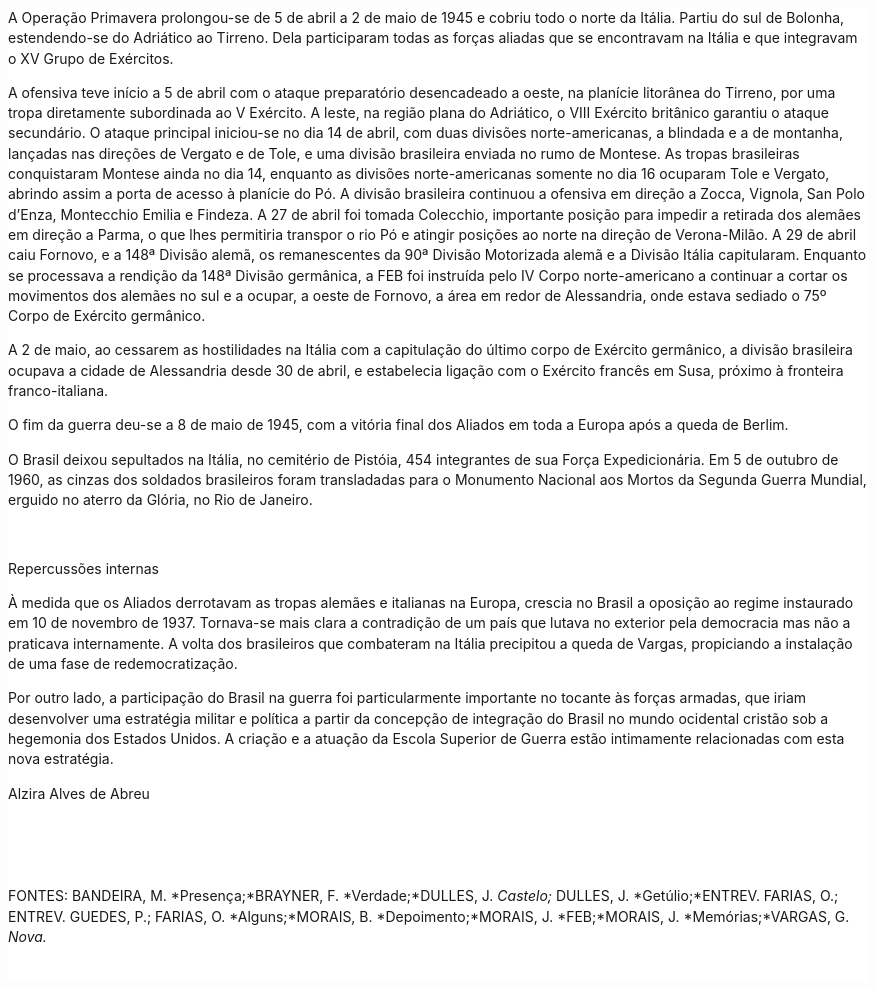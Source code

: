 A Operação Primavera prolongou-se de 5 de abril a 2 de maio de 1945 e
cobriu todo o norte da Itália. Partiu do sul de Bolonha, estendendo-se
do Adriático ao Tirreno. Dela participaram todas as forças aliadas que
se encontravam na Itália e que integravam o XV Grupo de Exércitos.

A ofensiva teve início a 5 de abril com o ataque preparatório
desencadeado a oeste, na planície litorânea do Tirreno, por uma tropa
diretamente subordinada ao V Exército. A leste, na região plana do
Adriático, o VIII Exército britânico garantiu o ataque secundário. O
ataque principal iniciou-se no dia 14 de abril, com duas divisões
norte-americanas, a blindada e a de montanha, lançadas nas direções de
Vergato e de Tole, e uma divisão brasileira enviada no rumo de Montese.
As tropas brasileiras conquistaram Montese ainda no dia 14, enquanto as
divisões norte-americanas somente no dia 16 ocuparam Tole e Vergato,
abrindo assim a porta de acesso à planície do Pó. A divisão brasileira
continuou a ofensiva em direção a Zocca, Vignola, San Polo d’Enza,
Montecchio Emilia e Findeza. A 27 de abril foi tomada Colecchio,
importante posição para impedir a retirada dos alemães em direção a
Parma, o que lhes permitiria transpor o rio Pó e atingir posições ao
norte na direção de Verona-Milão. A 29 de abril caiu Fornovo, e a 148ª
Divisão alemã, os remanescentes da 90ª Divisão Motorizada alemã e a
Divisão Itália capitularam. Enquanto se processava a rendição da 148ª
Divisão germânica, a FEB foi instruída pelo IV Corpo norte-americano a
continuar a cortar os movimentos dos alemães no sul e a ocupar, a oeste
de Fornovo, a área em redor de Alessandria, onde estava sediado o 75º
Corpo de Exército germânico.

A 2 de maio, ao cessarem as hostilidades na Itália com a capitulação do
último corpo de Exército germânico, a divisão brasileira ocupava a
cidade de Alessandria desde 30 de abril, e estabelecia ligação com o
Exército francês em Susa, próximo à fronteira franco-italiana.

O fim da guerra deu-se a 8 de maio de 1945, com a vitória final dos
Aliados em toda a Europa após a queda de Berlim.

O Brasil deixou sepultados na Itália, no cemitério de Pistóia, 454
integrantes de sua Força Expedicionária. Em 5 de outubro de 1960, as
cinzas dos soldados brasileiros foram transladadas para o Monumento
Nacional aos Mortos da Segunda Guerra Mundial, erguido no aterro da
Glória, no Rio de Janeiro.

 

Repercussões internas

À medida que os Aliados derrotavam as tropas alemães e italianas na
Europa, crescia no Brasil a oposição ao regime instaurado em 10 de
novembro de 1937. Tornava-se mais clara a contradição de um país que
lutava no exterior pela democracia mas não a praticava internamente. A
volta dos brasileiros que combateram na Itália precipitou a queda de
Vargas, propiciando a instalação de uma fase de redemocratização.

Por outro lado, a participação do Brasil na guerra foi particularmente
importante no tocante às forças armadas, que iriam desenvolver uma
estratégia militar e política a partir da concepção de integração do
Brasil no mundo ocidental cristão sob a hegemonia dos Estados Unidos. A
criação e a atuação da Escola Superior de Guerra estão intimamente
relacionadas com esta nova estratégia.

Alzira Alves de Abreu

 

 

FONTES: BANDEIRA, M. *Presença;*BRAYNER, F. *Verdade;*DULLES, J.
*Castelo;* DULLES, J. *Getúlio;*ENTREV. FARIAS, O.; ENTREV. GUEDES, P.;
FARIAS, O. *Alguns;*MORAIS, B. *Depoimento;*MORAIS, J. *FEB;*MORAIS, J.
*Memórias;*VARGAS, G. *Nova.*

 
